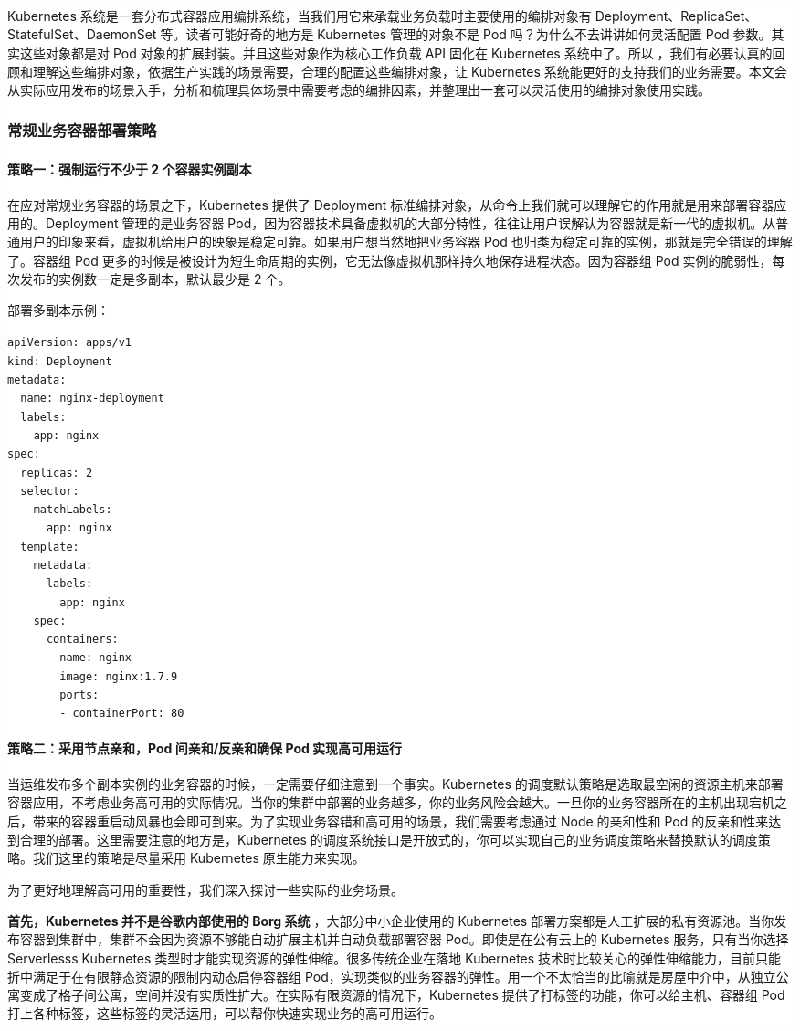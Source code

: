 Kubernetes 系统是一套分布式容器应用编排系统，当我们用它来承载业务负载时主要使用的编排对象有
Deployment、ReplicaSet、StatefulSet、DaemonSet 等。读者可能好奇的地方是 Kubernetes 管理的对象不是
Pod 吗？为什么不去讲讲如何灵活配置 Pod 参数。其实这些对象都是对 Pod 对象的扩展封装。并且这些对象作为核心工作负载 API 固化在
Kubernetes 系统中了。所以 ，我们有必要认真的回顾和理解这些编排对象，依据生产实践的场景需要，合理的配置这些编排对象，让 Kubernetes
系统能更好的支持我们的业务需要。本文会从实际应用发布的场景入手，分析和梳理具体场景中需要考虑的编排因素，并整理出一套可以灵活使用的编排对象使用实践。

### 常规业务容器部署策略

#### **策略一：强制运行不少于 2 个容器实例副本**

在应对常规业务容器的场景之下，Kubernetes 提供了 Deployment
标准编排对象，从命令上我们就可以理解它的作用就是用来部署容器应用的。Deployment 管理的是业务容器
Pod，因为容器技术具备虚拟机的大部分特性，往往让用户误解认为容器就是新一代的虚拟机。从普通用户的印象来看，虚拟机给用户的映象是稳定可靠。如果用户想当然地把业务容器
Pod 也归类为稳定可靠的实例，那就是完全错误的理解了。容器组 Pod
更多的时候是被设计为短生命周期的实例，它无法像虚拟机那样持久地保存进程状态。因为容器组 Pod 实例的脆弱性，每次发布的实例数一定是多副本，默认最少是 2
个。

部署多副本示例：

    
    
    apiVersion: apps/v1
    kind: Deployment
    metadata:
      name: nginx-deployment
      labels:
        app: nginx
    spec:
      replicas: 2
      selector:
        matchLabels:
          app: nginx
      template:
        metadata:
          labels:
            app: nginx
        spec:
          containers:
          - name: nginx
            image: nginx:1.7.9
            ports:
            - containerPort: 80
    

#### **策略二：采用节点亲和，Pod 间亲和/反亲和确保 Pod 实现高可用运行**

当运维发布多个副本实例的业务容器的时候，一定需要仔细注意到一个事实。Kubernetes
的调度默认策略是选取最空闲的资源主机来部署容器应用，不考虑业务高可用的实际情况。当你的集群中部署的业务越多，你的业务风险会越大。一旦你的业务容器所在的主机出现宕机之后，带来的容器重启动风暴也会即可到来。为了实现业务容错和高可用的场景，我们需要考虑通过
Node 的亲和性和 Pod 的反亲和性来达到合理的部署。这里需要注意的地方是，Kubernetes
的调度系统接口是开放式的，你可以实现自己的业务调度策略来替换默认的调度策略。我们这里的策略是尽量采用 Kubernetes 原生能力来实现。

为了更好地理解高可用的重要性，我们深入探讨一些实际的业务场景。

**首先，Kubernetes 并不是谷歌内部使用的 Borg 系统** ，大部分中小企业使用的 Kubernetes
部署方案都是人工扩展的私有资源池。当你发布容器到集群中，集群不会因为资源不够能自动扩展主机并自动负载部署容器 Pod。即使是在公有云上的
Kubernetes 服务，只有当你选择 Serverlesss Kubernetes 类型时才能实现资源的弹性伸缩。很多传统企业在落地
Kubernetes 技术时比较关心的弹性伸缩能力，目前只能折中满足于在有限静态资源的限制内动态启停容器组
Pod，实现类似的业务容器的弹性。用一个不太恰当的比喻就是房屋中介中，从独立公寓变成了格子间公寓，空间并没有实质性扩大。在实际有限资源的情况下，Kubernetes
提供了打标签的功能，你可以给主机、容器组 Pod 打上各种标签，这些标签的灵活运用，可以帮你快速实现业务的高可用运行。
